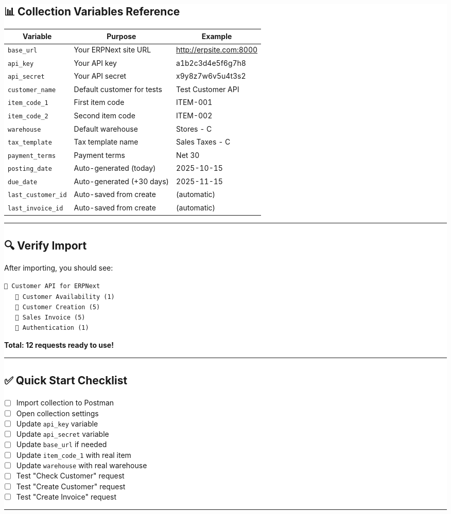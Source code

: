 
## 📊 **Collection Variables Reference**

| Variable | Purpose | Example |
|----------|---------|---------|
| `base_url` | Your ERPNext site URL | http://erpsite.com:8000 |
| `api_key` | Your API key | a1b2c3d4e5f6g7h8 |
| `api_secret` | Your API secret | x9y8z7w6v5u4t3s2 |
| `customer_name` | Default customer for tests | Test Customer API |
| `item_code_1` | First item code | ITEM-001 |
| `item_code_2` | Second item code | ITEM-002 |
| `warehouse` | Default warehouse | Stores - C |
| `tax_template` | Tax template name | Sales Taxes - C |
| `payment_terms` | Payment terms | Net 30 |
| `posting_date` | Auto-generated (today) | 2025-10-15 |
| `due_date` | Auto-generated (+30 days) | 2025-11-15 |
| `last_customer_id` | Auto-saved from create | (automatic) |
| `last_invoice_id` | Auto-saved from create | (automatic) |

---

## 🔍 **Verify Import**

After importing, you should see:

```
📁 Customer API for ERPNext
   📂 Customer Availability (1)
   📂 Customer Creation (5)
   📂 Sales Invoice (5)
   📂 Authentication (1)
```

**Total: 12 requests ready to use!**

---

## ✅ **Quick Start Checklist**

- [ ] Import collection to Postman
- [ ] Open collection settings
- [ ] Update `api_key` variable
- [ ] Update `api_secret` variable
- [ ] Update `base_url` if needed
- [ ] Update `item_code_1` with real item
- [ ] Update `warehouse` with real warehouse
- [ ] Test "Check Customer" request
- [ ] Test "Create Customer" request
- [ ] Test "Create Invoice" request

---